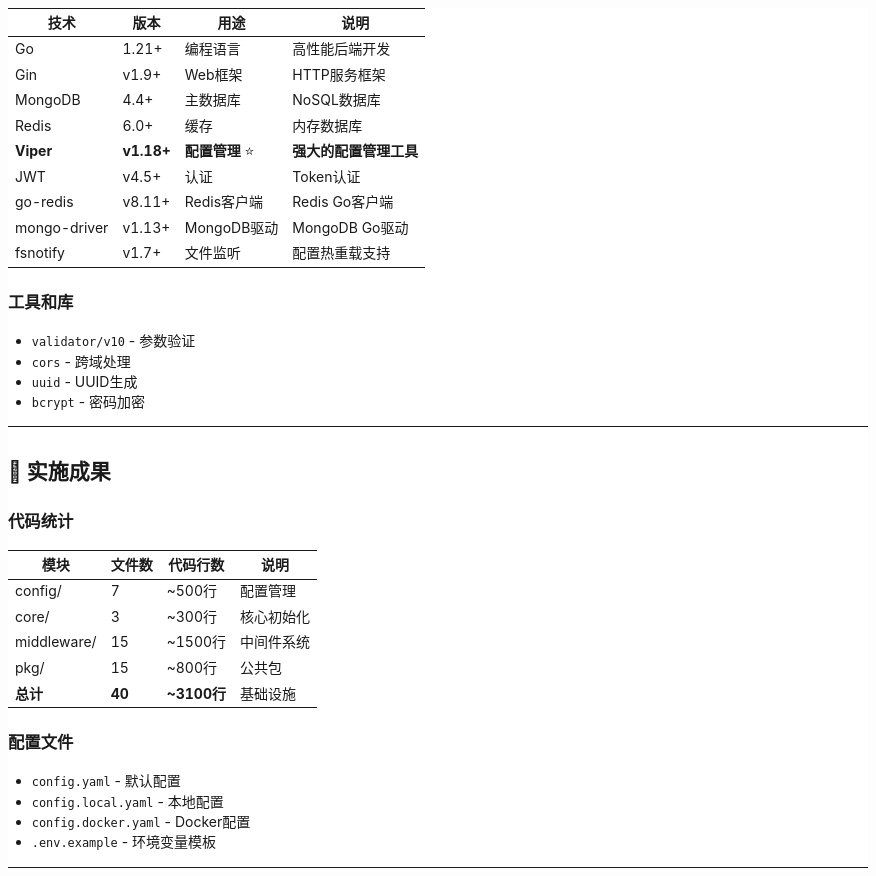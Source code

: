 | 技术 | 版本 | 用途 | 说明 |
|------|------|------|------|
| Go | 1.21+ | 编程语言 | 高性能后端开发 |
| Gin | v1.9+ | Web框架 | HTTP服务框架 |
| MongoDB | 4.4+ | 主数据库 | NoSQL数据库 |
| Redis | 6.0+ | 缓存 | 内存数据库 |
| **Viper** | **v1.18+** | **配置管理** ⭐ | **强大的配置管理工具** |
| JWT | v4.5+ | 认证 | Token认证 |
| go-redis | v8.11+ | Redis客户端 | Redis Go客户端 |
| mongo-driver | v1.13+ | MongoDB驱动 | MongoDB Go驱动 |
| fsnotify | v1.7+ | 文件监听 | 配置热重载支持 |

### 工具和库

- `validator/v10` - 参数验证
- `cors` - 跨域处理
- `uuid` - UUID生成
- `bcrypt` - 密码加密

---

## 🎯 实施成果

### 代码统计

| 模块 | 文件数 | 代码行数 | 说明 |
|------|-------|---------|------|
| config/ | 7 | ~500行 | 配置管理 |
| core/ | 3 | ~300行 | 核心初始化 |
| middleware/ | 15 | ~1500行 | 中间件系统 |
| pkg/ | 15 | ~800行 | 公共包 |
| **总计** | **40** | **~3100行** | 基础设施 |

### 配置文件

- `config.yaml` - 默认配置
- `config.local.yaml` - 本地配置
- `config.docker.yaml` - Docker配置
- `.env.example` - 环境变量模板

---
